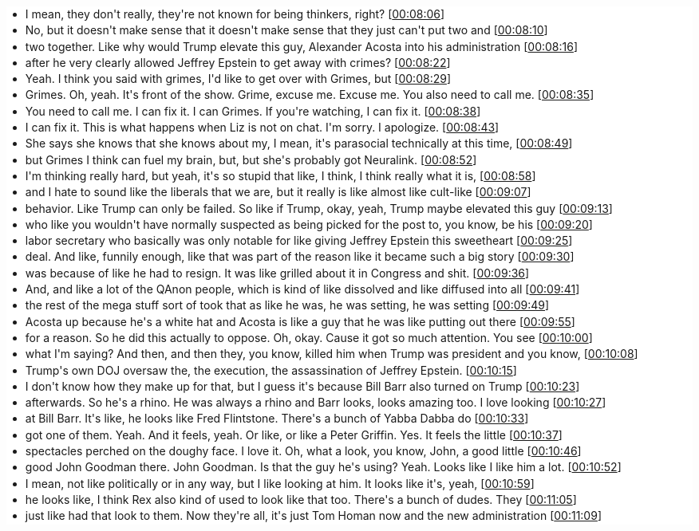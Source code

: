 *  I mean, they don't really, they're not known for being thinkers, right? [[00:08:06](https://www.youtube.com/watch?v=m8ZUk_rYqP0&t=486.08s)]
*  No, but it doesn't make sense that it doesn't make sense that they just can't put two and [[00:08:10](https://www.youtube.com/watch?v=m8ZUk_rYqP0&t=490.4s)]
*  two together. Like why would Trump elevate this guy, Alexander Acosta into his administration [[00:08:16](https://www.youtube.com/watch?v=m8ZUk_rYqP0&t=496.4s)]
*  after he very clearly allowed Jeffrey Epstein to get away with crimes? [[00:08:22](https://www.youtube.com/watch?v=m8ZUk_rYqP0&t=502.71999999999997s)]
*  Yeah. I think you said with grimes, I'd like to get over with Grimes, but [[00:08:29](https://www.youtube.com/watch?v=m8ZUk_rYqP0&t=509.52s)]
*  Grimes. Oh, yeah. It's front of the show. Grime, excuse me. Excuse me. You also need to call me. [[00:08:35](https://www.youtube.com/watch?v=m8ZUk_rYqP0&t=515.04s)]
*  You need to call me. I can fix it. I can Grimes. If you're watching, I can fix it. [[00:08:38](https://www.youtube.com/watch?v=m8ZUk_rYqP0&t=518.8s)]
*  I can fix it. This is what happens when Liz is not on chat. I'm sorry. I apologize. [[00:08:43](https://www.youtube.com/watch?v=m8ZUk_rYqP0&t=523.3599999999999s)]
*  She says she knows that she knows about my, I mean, it's parasocial technically at this time, [[00:08:49](https://www.youtube.com/watch?v=m8ZUk_rYqP0&t=529.04s)]
*  but Grimes I think can fuel my brain, but, but she's probably got Neuralink. [[00:08:52](https://www.youtube.com/watch?v=m8ZUk_rYqP0&t=532.64s)]
*  I'm thinking really hard, but yeah, it's so stupid that like, I think, I think really what it is, [[00:08:58](https://www.youtube.com/watch?v=m8ZUk_rYqP0&t=538.32s)]
*  and I hate to sound like the liberals that we are, but it really is like almost like cult-like [[00:09:07](https://www.youtube.com/watch?v=m8ZUk_rYqP0&t=547.84s)]
*  behavior. Like Trump can only be failed. So like if Trump, okay, yeah, Trump maybe elevated this guy [[00:09:13](https://www.youtube.com/watch?v=m8ZUk_rYqP0&t=553.2800000000001s)]
*  who like you wouldn't have normally suspected as being picked for the post to, you know, be his [[00:09:20](https://www.youtube.com/watch?v=m8ZUk_rYqP0&t=560.24s)]
*  labor secretary who basically was only notable for like giving Jeffrey Epstein this sweetheart [[00:09:25](https://www.youtube.com/watch?v=m8ZUk_rYqP0&t=565.6s)]
*  deal. And like, funnily enough, like that was part of the reason like it became such a big story [[00:09:30](https://www.youtube.com/watch?v=m8ZUk_rYqP0&t=570.0s)]
*  was because of like he had to resign. It was like grilled about it in Congress and shit. [[00:09:36](https://www.youtube.com/watch?v=m8ZUk_rYqP0&t=576.24s)]
*  And, and like a lot of the QAnon people, which is kind of like dissolved and like diffused into all [[00:09:41](https://www.youtube.com/watch?v=m8ZUk_rYqP0&t=581.0400000000001s)]
*  the rest of the mega stuff sort of took that as like he was, he was setting, he was setting [[00:09:49](https://www.youtube.com/watch?v=m8ZUk_rYqP0&t=589.04s)]
*  Acosta up because he's a white hat and Acosta is like a guy that he was like putting out there [[00:09:55](https://www.youtube.com/watch?v=m8ZUk_rYqP0&t=595.76s)]
*  for a reason. So he did this actually to oppose. Oh, okay. Cause it got so much attention. You see [[00:10:00](https://www.youtube.com/watch?v=m8ZUk_rYqP0&t=600.8s)]
*  what I'm saying? And then, and then they, you know, killed him when Trump was president and you know, [[00:10:08](https://www.youtube.com/watch?v=m8ZUk_rYqP0&t=608.4s)]
*  Trump's own DOJ oversaw the, the execution, the assassination of Jeffrey Epstein. [[00:10:15](https://www.youtube.com/watch?v=m8ZUk_rYqP0&t=615.28s)]
*  I don't know how they make up for that, but I guess it's because Bill Barr also turned on Trump [[00:10:23](https://www.youtube.com/watch?v=m8ZUk_rYqP0&t=623.12s)]
*  afterwards. So he's a rhino. He was always a rhino and Barr looks, looks amazing too. I love looking [[00:10:27](https://www.youtube.com/watch?v=m8ZUk_rYqP0&t=627.04s)]
*  at Bill Barr. It's like, he looks like Fred Flintstone. There's a bunch of Yabba Dabba do [[00:10:33](https://www.youtube.com/watch?v=m8ZUk_rYqP0&t=633.4399999999999s)]
*  got one of them. Yeah. And it feels, yeah. Or like, or like a Peter Griffin. Yes. It feels the little [[00:10:37](https://www.youtube.com/watch?v=m8ZUk_rYqP0&t=637.52s)]
*  spectacles perched on the doughy face. I love it. Oh, what a look, you know, John, a good little [[00:10:46](https://www.youtube.com/watch?v=m8ZUk_rYqP0&t=646.16s)]
*  good John Goodman there. John Goodman. Is that the guy he's using? Yeah. Looks like I like him a lot. [[00:10:52](https://www.youtube.com/watch?v=m8ZUk_rYqP0&t=652.24s)]
*  I mean, not like politically or in any way, but I like looking at him. It looks like it's, yeah, [[00:10:59](https://www.youtube.com/watch?v=m8ZUk_rYqP0&t=659.68s)]
*  he looks like, I think Rex also kind of used to look like that too. There's a bunch of dudes. They [[00:11:05](https://www.youtube.com/watch?v=m8ZUk_rYqP0&t=665.2800000000001s)]
*  just like had that look to them. Now they're all, it's just Tom Homan now and the new administration [[00:11:09](https://www.youtube.com/watch?v=m8ZUk_rYqP0&t=669.12s)]